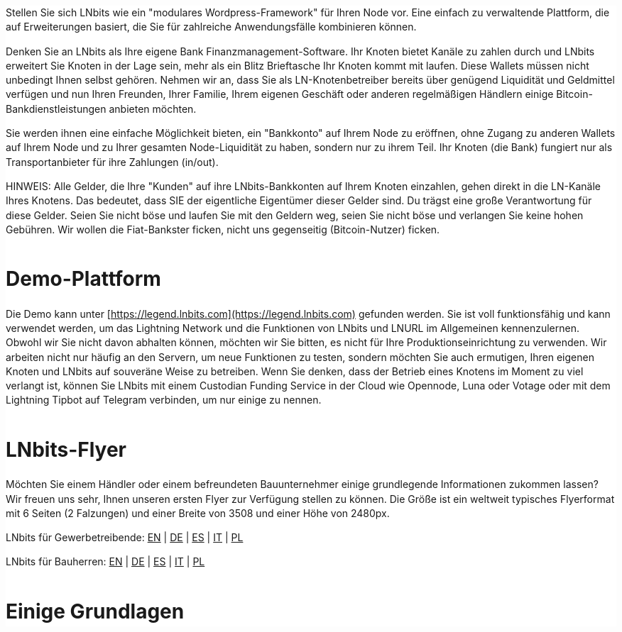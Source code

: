 Stellen Sie sich LNbits wie ein "modulares Wordpress-Framework" für Ihren Node vor. Eine einfach zu verwaltende Plattform, die auf Erweiterungen basiert, die Sie für zahlreiche Anwendungsfälle kombinieren können.

Denken Sie an LNbits als Ihre eigene Bank Finanzmanagement-Software. Ihr Knoten bietet Kanäle zu zahlen durch und LNbits erweitert Sie Knoten in der Lage sein, mehr als ein Blitz Brieftasche Ihr Knoten kommt mit laufen. Diese Wallets müssen nicht unbedingt Ihnen selbst gehören. Nehmen wir an, dass Sie als LN-Knotenbetreiber bereits über genügend Liquidität und Geldmittel verfügen und nun Ihren Freunden, Ihrer Familie, Ihrem eigenen Geschäft oder anderen regelmäßigen Händlern einige Bitcoin-Bankdienstleistungen anbieten möchten.

Sie werden ihnen eine einfache Möglichkeit bieten, ein "Bankkonto" auf Ihrem Node zu eröffnen, ohne Zugang zu anderen Wallets auf Ihrem Node und zu Ihrer gesamten Node-Liquidität zu haben, sondern nur zu ihrem Teil. Ihr Knoten (die Bank) fungiert nur als Transportanbieter für ihre Zahlungen (in/out).

HINWEIS: Alle Gelder, die Ihre "Kunden" auf ihre LNbits-Bankkonten auf Ihrem Knoten einzahlen, gehen direkt in die LN-Kanäle Ihres Knotens. Das bedeutet, dass SIE der eigentliche Eigentümer dieser Gelder sind. Du trägst eine große Verantwortung für diese Gelder. Seien Sie nicht böse und laufen Sie mit den Geldern weg, seien Sie nicht böse und verlangen Sie keine hohen Gebühren. Wir wollen die Fiat-Bankster ficken, nicht uns gegenseitig (Bitcoin-Nutzer) ficken.

# Demo-Plattform

Die Demo kann unter [https://legend.lnbits.com](https://legend.lnbits.com) gefunden werden. Sie ist voll funktionsfähig und kann verwendet werden, um das Lightning Network und die Funktionen von LNbits und LNURL im Allgemeinen kennenzulernen. Obwohl wir Sie nicht davon abhalten können, möchten wir Sie bitten, es nicht für Ihre Produktionseinrichtung zu verwenden. Wir arbeiten nicht nur häufig an den Servern, um neue Funktionen zu testen, sondern möchten Sie auch ermutigen, Ihren eigenen Knoten und LNbits auf souveräne Weise zu betreiben. Wenn Sie denken, dass der Betrieb eines Knotens im Moment zu viel verlangt ist, können Sie LNbits mit einem Custodian Funding Service in der Cloud wie Opennode, Luna oder Votage oder mit dem Lightning Tipbot auf Telegram verbinden, um nur einige zu nennen.

# LNbits-Flyer

Möchten Sie einem Händler oder einem befreundeten Bauunternehmer einige grundlegende Informationen zukommen lassen? Wir freuen uns sehr, Ihnen unseren ersten Flyer zur Verfügung stellen zu können. Die Größe ist ein weltweit typisches Flyerformat mit 6 Seiten (2 Falzungen) und einer Breite von 3508 und einer Höhe von 2480px.

LNbits für Gewerbetreibende: [EN](/assets/lnbits-merchants-en.pdf) | [DE](/assets/lnbits-merchants-de.pdf) | [ES](/assets/lnbits-merchants-es.pdf) | [IT](/assets/lnbits-merchants-it.pdf) | [PL](/assets/lnbits-merchants-pl.pdf)

LNbits für Bauherren: [EN](/assets/lnbits-builders-en.pdf) | [DE](/assets/lnbits-builders-de.pdf) | [ES](/assets/lnbits-builders-es.pdf) | [IT](/assets/lnbits-builders-it.pdf) | [PL](/assets/lnbits-builders-pl.pdf)

# Einige Grundlagen
